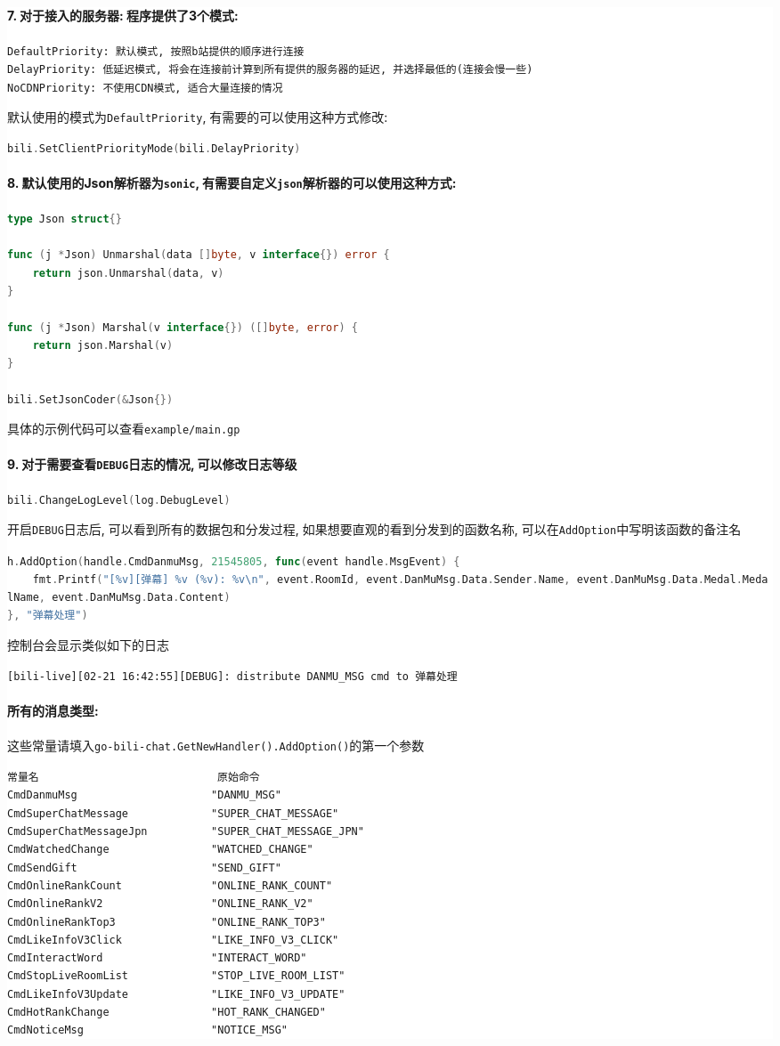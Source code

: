 #### 7. 对于接入的服务器: 程序提供了3个模式:

```text
DefaultPriority: 默认模式, 按照b站提供的顺序进行连接
DelayPriority: 低延迟模式, 将会在连接前计算到所有提供的服务器的延迟, 并选择最低的(连接会慢一些)
NoCDNPriority: 不使用CDN模式, 适合大量连接的情况
```

默认使用的模式为`DefaultPriority`, 有需要的可以使用这种方式修改:

```go
bili.SetClientPriorityMode(bili.DelayPriority)
```

#### 8. 默认使用的Json解析器为`sonic`, 有需要自定义`json`解析器的可以使用这种方式:

```go
type Json struct{}

func (j *Json) Unmarshal(data []byte, v interface{}) error {
	return json.Unmarshal(data, v)
}

func (j *Json) Marshal(v interface{}) ([]byte, error) {
	return json.Marshal(v)
}

bili.SetJsonCoder(&Json{})
```

具体的示例代码可以查看`example/main.gp`

#### 9. 对于需要查看`DEBUG`日志的情况, 可以修改日志等级
```go
bili.ChangeLogLevel(log.DebugLevel)
```

开启`DEBUG`日志后, 可以看到所有的数据包和分发过程, 如果想要直观的看到分发到的函数名称, 可以在`AddOption`中写明该函数的备注名
```go
h.AddOption(handle.CmdDanmuMsg, 21545805, func(event handle.MsgEvent) {
    fmt.Printf("[%v][弹幕] %v (%v): %v\n", event.RoomId, event.DanMuMsg.Data.Sender.Name, event.DanMuMsg.Data.Medal.MedalName, event.DanMuMsg.Data.Content)
}, "弹幕处理")
````

控制台会显示类似如下的日志

```text
[bili-live][02-21 16:42:55][DEBUG]: distribute DANMU_MSG cmd to 弹幕处理
```

#### 所有的消息类型:
这些常量请填入`go-bili-chat.GetNewHandler().AddOption()`的第一个参数
```text
常量名                            原始命令
CmdDanmuMsg                     "DANMU_MSG"
CmdSuperChatMessage             "SUPER_CHAT_MESSAGE"
CmdSuperChatMessageJpn          "SUPER_CHAT_MESSAGE_JPN"
CmdWatchedChange                "WATCHED_CHANGE"
CmdSendGift                     "SEND_GIFT"
CmdOnlineRankCount              "ONLINE_RANK_COUNT"
CmdOnlineRankV2                 "ONLINE_RANK_V2"
CmdOnlineRankTop3               "ONLINE_RANK_TOP3"
CmdLikeInfoV3Click              "LIKE_INFO_V3_CLICK"
CmdInteractWord                 "INTERACT_WORD"
CmdStopLiveRoomList             "STOP_LIVE_ROOM_LIST"
CmdLikeInfoV3Update             "LIKE_INFO_V3_UPDATE"
CmdHotRankChange                "HOT_RANK_CHANGED"
CmdNoticeMsg                    "NOTICE_MSG"
```